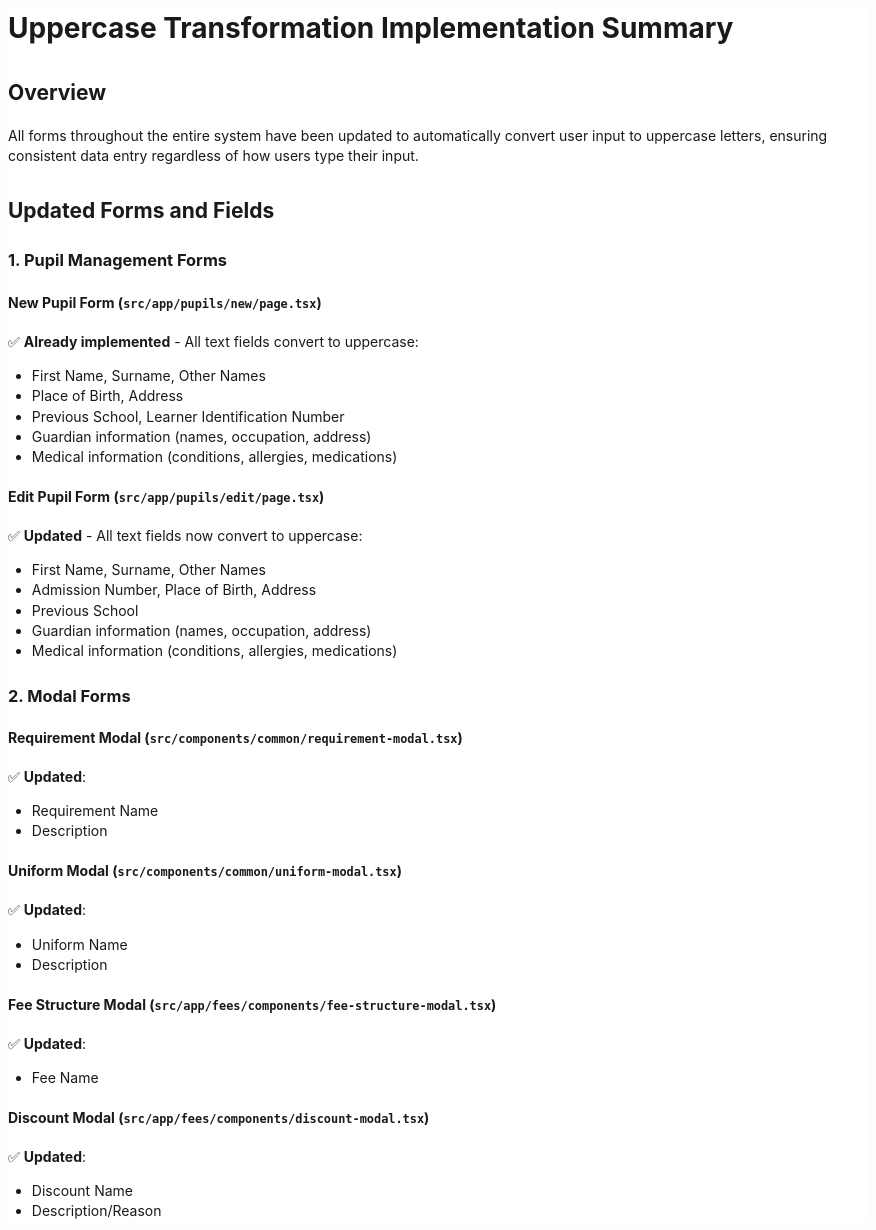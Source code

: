 # Uppercase Transformation Implementation Summary

## Overview
All forms throughout the entire system have been updated to automatically convert user input to uppercase letters, ensuring consistent data entry regardless of how users type their input.

## Updated Forms and Fields

### 1. Pupil Management Forms

#### New Pupil Form (`src/app/pupils/new/page.tsx`)
✅ **Already implemented** - All text fields convert to uppercase:
- First Name, Surname, Other Names
- Place of Birth, Address
- Previous School, Learner Identification Number
- Guardian information (names, occupation, address)
- Medical information (conditions, allergies, medications)

#### Edit Pupil Form (`src/app/pupils/edit/page.tsx`)
✅ **Updated** - All text fields now convert to uppercase:
- First Name, Surname, Other Names
- Admission Number, Place of Birth, Address
- Previous School
- Guardian information (names, occupation, address)
- Medical information (conditions, allergies, medications)

### 2. Modal Forms

#### Requirement Modal (`src/components/common/requirement-modal.tsx`)
✅ **Updated**:
- Requirement Name
- Description

#### Uniform Modal (`src/components/common/uniform-modal.tsx`)
✅ **Updated**:
- Uniform Name
- Description

#### Fee Structure Modal (`src/app/fees/components/fee-structure-modal.tsx`)
✅ **Updated**:
- Fee Name

#### Discount Modal (`src/app/fees/components/discount-modal.tsx`)
✅ **Updated**:
- Discount Name
- Description/Reason
